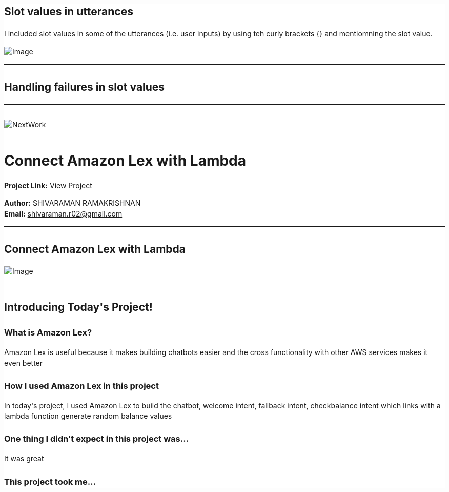 
## Slot values in utterances

I included slot values in some of the utterances (i.e. user inputs) by using teh curly brackets {} and mentiomning the slot value.

![Image](http://learn.nextwork.org/motivated_lavender_quiet_boto/uploads/aws-ai-lex2_505be5b8)

---

## Handling failures in slot values

---

---

<img src="https://cdn.prod.website-files.com/677c400686e724409a5a7409/6790ad949cf622dc8dcd9fe4_nextwork-logo-leather.svg" alt="NextWork" width="300" />

# Connect Amazon Lex with Lambda

**Project Link:** [View Project](http://learn.nextwork.org/projects/aws-ai-lex3)

**Author:** SHIVARAMAN RAMAKRISHNAN  
**Email:** shivaraman.r02@gmail.com

---

## Connect Amazon Lex with Lambda

![Image](http://learn.nextwork.org/motivated_lavender_quiet_boto/uploads/aws-ai-lex3_505be5b8)

---

## Introducing Today's Project!

### What is Amazon Lex?

Amazon Lex is useful because it makes building chatbots easier and the cross functionality with other AWS services makes it even better

### How I used Amazon Lex in this project

In today's project, I used Amazon Lex to build the chatbot, welcome intent, fallback intent, checkbalance intent which links with a lambda function generate random balance values

### One thing I didn't expect in this project was...

It was great

### This project took me...
